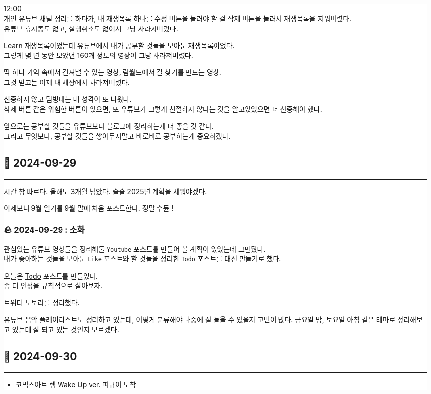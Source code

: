 12:00  
개인 유튜브 채널 정리를 하다가, 내 재생목록 하나를 수정 버튼을 눌러야 할 걸 삭제 버튼을 눌러서 재생목록을 지워버렸다.  
유튜브 휴지통도 없고, 실행취소도 없어서 그냥 사라져버렸다.  

Learn 재생목록이었는데 유튜브에서 내가 공부할 것들을 모아둔 재생목록이었다.  
그렇게 몇 년 동안 모았던 160개 정도의 영상이 그냥 사라져버렸다.  

딱 하나 기억 속에서 건져낼 수 있는 영상, 림월드에서 길 찾기를 만드는 영상.  
그것 말고는 이제 내 세상에서 사라져버렸다.  

신중하지 않고 덤벙대는 내 성격이 또 나왔다.  
삭제 버튼 같은 위험한 버튼이 있으면, 또 유튜브가 그렇게 친절하지 않다는 것을 알고있었으면 더 신중해야 했다.  

앞으로는 공부할 것들을 유튜브보다 블로그에 정리하는게 더 좋을 것 같다.  
그리고 무엇보다, 공부할 것들을 쌓아두지말고 바로바로 공부하는게 중요하겠다.  

## 🗿 2024-09-29

---

시간 참 빠르다. 올해도 3개월 남았다. 슬슬 2025년 계획을 세워야겠다.  

이제보니 9월 일기를 9월 말에 처음 포스트한다. 정말 수듄 !  

### 🪨 2024-09-29 : 소화

관심있는 유튜브 영상들을 정리해둘 `Youtube` 포스트를 만들어 볼 계획이 있었는데 그만뒀다.  
내가 좋아하는 것들을 모아둔 `Like` 포스트와 할 것들을 정리한 `Todo` 포스트를 대신 만들기로 했다.  

오늘은 [Todo](/posts/Todo) 포스트를 만들었다.  
좀 더 인생을 규칙적으로 살아보자.  

트위터 도토리를 정리했다.  

유튜브 음악 플레이리스트도 정리하고 있는데, 어떻게 분류해야 나중에 잘 들울 수 있을지 고민이 많다. 금요일 밤, 토요일 아침 같은 테마로 정리해보고 있는데 잘 되고 있는 것인지 모르겠다.  

## 🗿 2024-09-30

---

- 코믹스아트 렘 Wake Up ver. 피규어 도착
